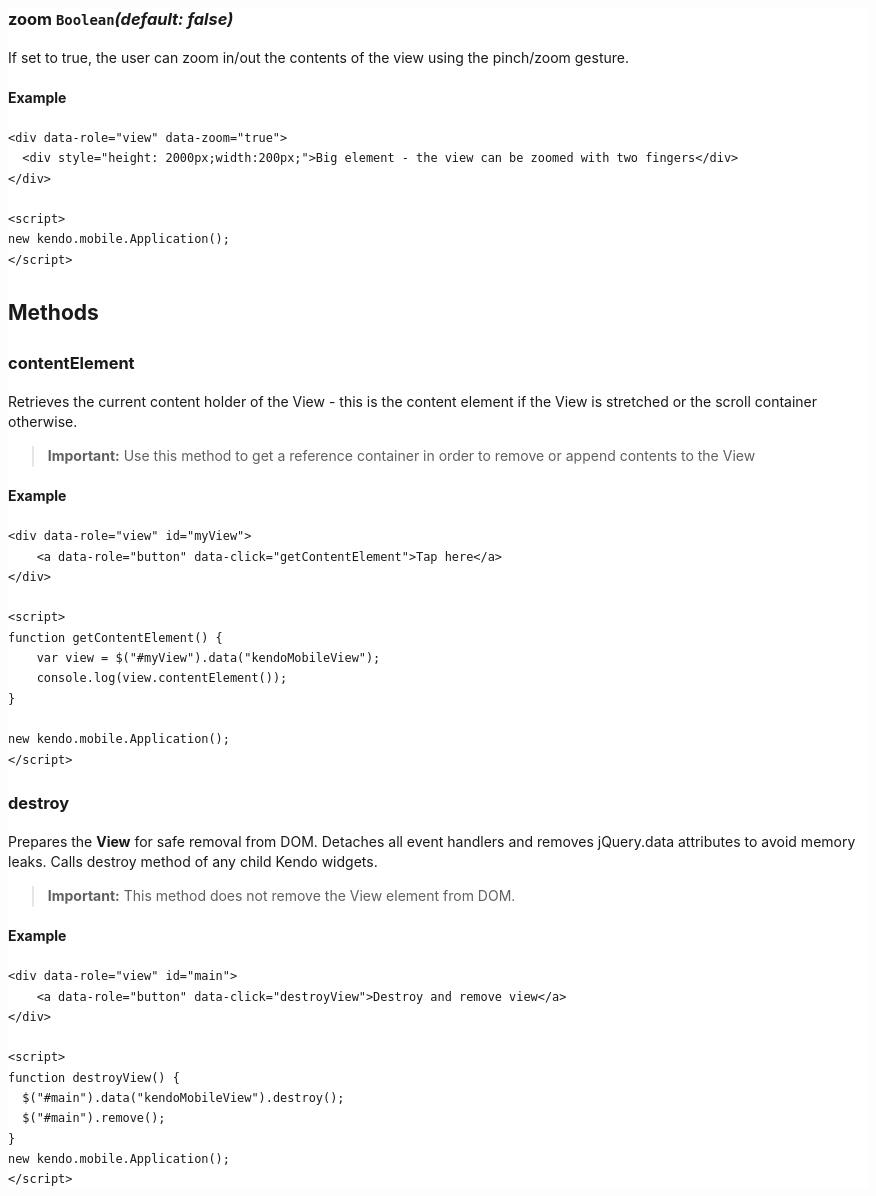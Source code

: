 ### zoom `Boolean`*(default: false)*

If set to true, the user can zoom in/out the contents of the view using the pinch/zoom gesture.

#### Example

    <div data-role="view" data-zoom="true">
      <div style="height: 2000px;width:200px;">Big element - the view can be zoomed with two fingers</div>
    </div>

    <script>
    new kendo.mobile.Application();
    </script>

## Methods

### contentElement

Retrieves the current content holder of the View - this is the content element if the View is stretched or the scroll container otherwise.

> **Important:** Use this method to get a reference container in order to remove or append contents to the View

#### Example

    <div data-role="view" id="myView">
        <a data-role="button" data-click="getContentElement">Tap here</a>
    </div>

    <script>
    function getContentElement() {
        var view = $("#myView").data("kendoMobileView");
        console.log(view.contentElement());
    }

    new kendo.mobile.Application();
    </script>

### destroy

Prepares the **View** for safe removal from DOM. Detaches all event handlers and removes jQuery.data attributes to avoid memory leaks. Calls destroy method of any child Kendo widgets.

> **Important:** This method does not remove the View element from DOM.

#### Example

```
<div data-role="view" id="main">
    <a data-role="button" data-click="destroyView">Destroy and remove view</a>
</div>

<script>
function destroyView() {
  $("#main").data("kendoMobileView").destroy();
  $("#main").remove();
}
new kendo.mobile.Application();
</script>
```
